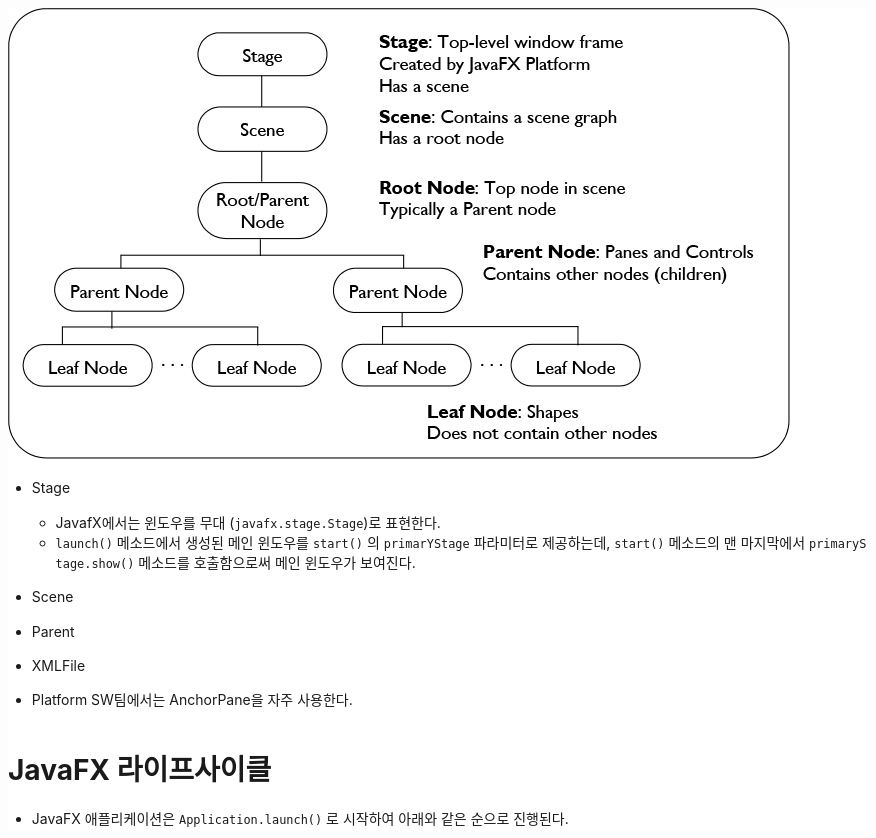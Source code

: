 ![](structures/Untitled%201.png)

- Stage
    - JavafX에서는 윈도우를 무대 (`javafx.stage.Stage`)로 표현한다.
    - `launch()` 메소드에서 생성된 메인 윈도우를 `start()` 의 `primarYStage` 파라미터로 제공하는데, `start()` 메소드의 맨 마지막에서 `primaryStage.show()` 메소드를 호출함으로써 메인 윈도우가 보여진다.
- Scene
- Parent
- XMLFile

- Platform SW팀에서는 AnchorPane을 자주 사용한다.

# JavaFX 라이프사이클

- JavaFX 애플리케이션은 `Application.launch()` 로 시작하여 아래와 같은 순으로 진행된다.
